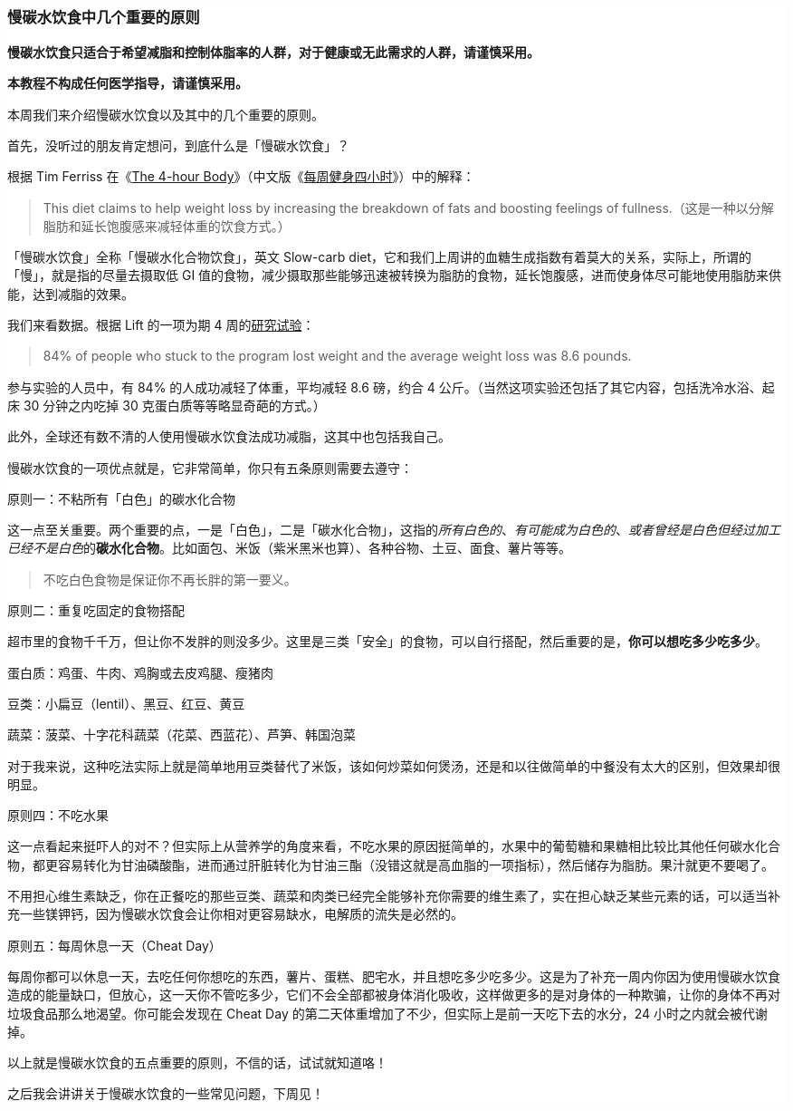 ### 慢碳水饮食中几个重要的原则

**慢碳水饮食只适合于希望减脂和控制体脂率的人群，对于健康或无此需求的人群，请谨慎采用。**

**本教程不构成任何医学指导，请谨慎采用。**

本周我们来介绍慢碳水饮食以及其中的几个重要的原则。

首先，没听过的朋友肯定想问，到底什么是「慢碳水饮食」？

根据 Tim Ferriss 在《[The 4-hour Body](https://www.goodreads.com/book/show/7148931-the-4-hour-body)》（中文版《[每周健身四小时](https://book.douban.com/subject/20389199/)》）中的解释：

> This diet claims to help weight loss by increasing the breakdown of fats and boosting feelings of fullness.（这是一种以分解脂肪和延长饱腹感来减轻体重的饮食方式。）

「慢碳水饮食」全称「慢碳水化合物饮食」，英文 Slow-carb diet，它和我们上周讲的血糖生成指数有着莫大的关系，实际上，所谓的「慢」，就是指的尽量去摄取低 GI 值的食物，减少摄取那些能够迅速被转换为脂肪的食物，延长饱腹感，进而使身体尽可能地使用脂肪来供能，达到减脂的效果。

我们来看数据。根据 Lift 的一项为期 4 周的[研究试验](http://blog.lift.do/how-to-succeed-at-the-4-hour-body/)：

> 84% of people who stuck to the program lost weight and the average weight loss was 8.6 pounds.

参与实验的人员中，有 84% 的人成功减轻了体重，平均减轻 8.6 磅，约合 4 公斤。（当然这项实验还包括了其它内容，包括洗冷水浴、起床 30 分钟之内吃掉 30 克蛋白质等等略显奇葩的方式。）

此外，全球还有数不清的人使用慢碳水饮食法成功减脂，这其中也包括我自己。

慢碳水饮食的一项优点就是，它非常简单，你只有五条原则需要去遵守：

原则一：不粘所有「白色」的碳水化合物

这一点至关重要。两个重要的点，一是「白色」，二是「碳水化合物」，这指的*所有白色的*、*有可能成为白色的*、*或者曾经是白色但经过加工已经不是白色*的**碳水化合物**。比如面包、米饭（紫米黑米也算）、各种谷物、土豆、面食、薯片等等。

> 不吃白色食物是保证你不再长胖的第一要义。

原则二：重复吃固定的食物搭配

超市里的食物千千万，但让你不发胖的则没多少。这里是三类「安全」的食物，可以自行搭配，然后重要的是，**你可以想吃多少吃多少**。

蛋白质：鸡蛋、牛肉、鸡胸或去皮鸡腿、瘦猪肉

豆类：小扁豆（lentil）、黑豆、红豆、黄豆

蔬菜：菠菜、十字花科蔬菜（花菜、西蓝花）、芦笋、韩国泡菜

对于我来说，这种吃法实际上就是简单地用豆类替代了米饭，该如何炒菜如何煲汤，还是和以往做简单的中餐没有太大的区别，但效果却很明显。

原则四：不吃水果

这一点看起来挺吓人的对不？但实际上从营养学的角度来看，不吃水果的原因挺简单的，水果中的葡萄糖和果糖相比较比其他任何碳水化合物，都更容易转化为甘油磷酸酯，进而通过肝脏转化为甘油三酯（没错这就是高血脂的一项指标），然后储存为脂肪。果汁就更不要喝了。

不用担心维生素缺乏，你在正餐吃的那些豆类、蔬菜和肉类已经完全能够补充你需要的维生素了，实在担心缺乏某些元素的话，可以适当补充一些镁钾钙，因为慢碳水饮食会让你相对更容易缺水，电解质的流失是必然的。

原则五：每周休息一天（Cheat Day）

每周你都可以休息一天，去吃任何你想吃的东西，薯片、蛋糕、肥宅水，并且想吃多少吃多少。这是为了补充一周内你因为使用慢碳水饮食造成的能量缺口，但放心，这一天你不管吃多少，它们不会全部都被身体消化吸收，这样做更多的是对身体的一种欺骗，让你的身体不再对垃圾食品那么地渴望。你可能会发现在 Cheat Day 的第二天体重增加了不少，但实际上是前一天吃下去的水分，24 小时之内就会被代谢掉。

以上就是慢碳水饮食的五点重要的原则，不信的话，试试就知道咯！

之后我会讲讲关于慢碳水饮食的一些常见问题，下周见！
